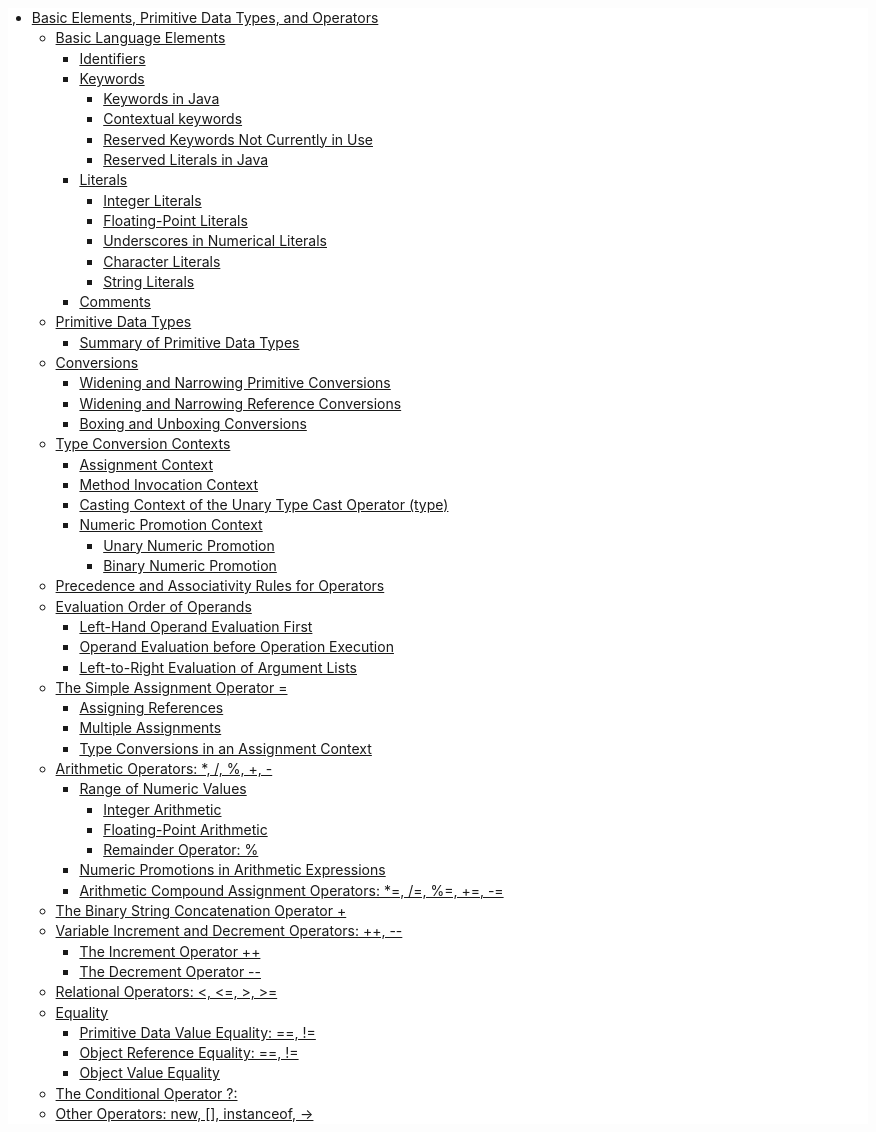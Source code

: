 

* [Basic Elements, Primitive Data Types, and Operators](#basic-elements-primitive-data-types-and-operators)
    * [Basic Language Elements](#basic-language-elements)
        * [Identifiers](#identifiers)
        * [Keywords](#keywords)
            * [Keywords in Java](#keywords-in-java)
            * [Contextual keywords](#contextual-keywords)
            * [Reserved Keywords Not Currently in Use](#reserved-keywords-not-currently-in-use)
            * [Reserved Literals in Java](#reserved-literals-in-java)
        * [Literals](#literals)
            * [Integer Literals](#integer-literals)
            * [Floating-Point Literals](#floating-point-literals)
            * [Underscores in Numerical Literals](#underscores-in-numerical-literals)
            * [Character Literals](#character-literals)
            * [String Literals](#string-literals)
        * [Comments](#comments)
    * [Primitive Data Types](#primitive-data-types)
        * [Summary of Primitive Data Types](#summary-of-primitive-data-types)
    * [Conversions](#conversions)
        * [Widening and Narrowing Primitive Conversions](#widening-and-narrowing-primitive-conversions)
        * [Widening and Narrowing Reference Conversions](#widening-and-narrowing-reference-conversions)
        * [Boxing and Unboxing Conversions](#boxing-and-unboxing-conversions)
    * [Type Conversion Contexts](#type-conversion-contexts)
        * [Assignment Context](#assignment-context)
        * [Method Invocation Context](#method-invocation-context)
        * [Casting Context of the Unary Type Cast Operator (type)](#casting-context-of-the-unary-type-cast-operator-type)
        * [Numeric Promotion Context](#numeric-promotion-context)
            * [Unary Numeric Promotion](#unary-numeric-promotion)
            * [Binary Numeric Promotion](#binary-numeric-promotion)
    * [Precedence and Associativity Rules for Operators](#precedence-and-associativity-rules-for-operators)
    * [Evaluation Order of Operands](#evaluation-order-of-operands)
        * [Left-Hand Operand Evaluation First](#left-hand-operand-evaluation-first)
        * [Operand Evaluation before Operation Execution](#operand-evaluation-before-operation-execution)
        * [Left-to-Right Evaluation of Argument Lists](#left-to-right-evaluation-of-argument-lists)
    * [The Simple Assignment Operator =](#the-simple-assignment-operator-)
        * [Assigning References](#assigning-references)
        * [Multiple Assignments](#multiple-assignments)
        * [Type Conversions in an Assignment Context](#type-conversions-in-an-assignment-context)
    * [Arithmetic Operators: *, /, %, +, -](#arithmetic-operators------)
        * [Range of Numeric Values](#range-of-numeric-values)
            * [Integer Arithmetic](#integer-arithmetic)
            * [Floating-Point Arithmetic](#floating-point-arithmetic)
            * [Remainder Operator: %](#remainder-operator-)
        * [Numeric Promotions in Arithmetic Expressions](#numeric-promotions-in-arithmetic-expressions)
        * [Arithmetic Compound Assignment Operators: *=, /=, %=, +=, -=](#arithmetic-compound-assignment-operators------)
    * [The Binary String Concatenation Operator +](#the-binary-string-concatenation-operator-)
    * [Variable Increment and Decrement Operators: ++, --](#variable-increment-and-decrement-operators----)
        * [The Increment Operator ++](#the-increment-operator-)
        * [The Decrement Operator --](#the-decrement-operator---)
    * [Relational Operators: <, <=, >, >=](#relational-operators----)
    * [Equality](#equality)
        * [Primitive Data Value Equality: ==, !=](#primitive-data-value-equality--)
        * [Object Reference Equality: ==, !=](#object-reference-equality--)
        * [Object Value Equality](#object-value-equality)
    * [The Conditional Operator ?:](#the-conditional-operator-)
    * [Other Operators: new, [], instanceof, ->](#other-operators-new--instanceof--)
